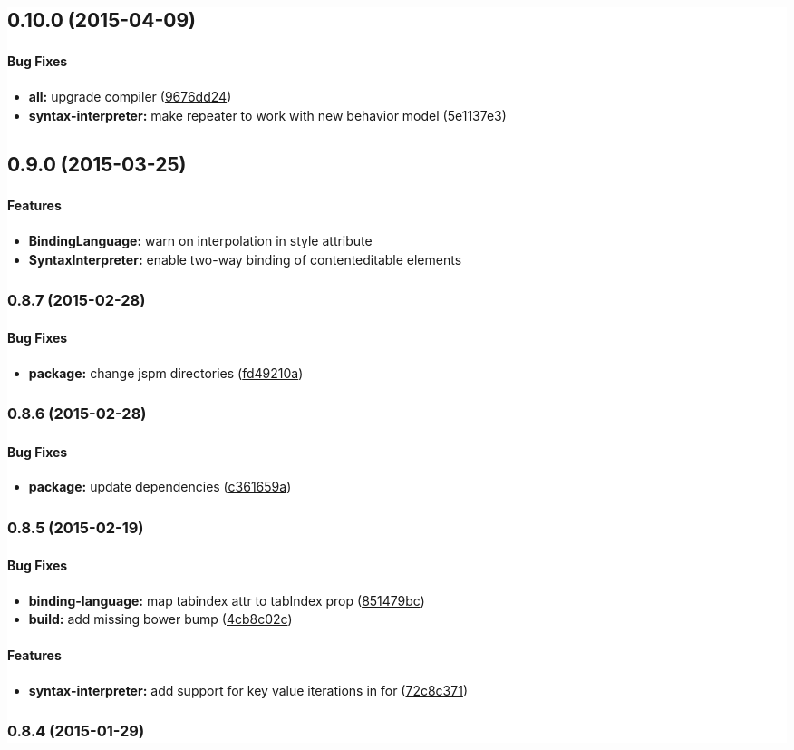 
## 0.10.0 (2015-04-09)


#### Bug Fixes

* **all:** upgrade compiler ([9676dd24](http://github.com/aurelia/templating-binding/commit/9676dd2442a3a3ccfa4a0873ee52c2ae7148b1a4))
* **syntax-interpreter:** make repeater to work with new behavior model ([5e1137e3](http://github.com/aurelia/templating-binding/commit/5e1137e3a8272bd6f9d1e3eb13a535de9346528e))


## 0.9.0 (2015-03-25)

#### Features

* **BindingLanguage:** warn on interpolation in style attribute
* **SyntaxInterpreter:** enable two-way binding of contenteditable elements

### 0.8.7 (2015-02-28)


#### Bug Fixes

* **package:** change jspm directories ([fd49210a](http://github.com/aurelia/templating-binding/commit/fd49210a56f7b926fd2f5a4ab311ba73fef534ee))


### 0.8.6 (2015-02-28)


#### Bug Fixes

* **package:** update dependencies ([c361659a](http://github.com/aurelia/templating-binding/commit/c361659a308d0c5267513c6ca681f4f4dfd64f70))


### 0.8.5 (2015-02-19)


#### Bug Fixes

* **binding-language:** map tabindex attr to tabIndex prop ([851479bc](http://github.com/aurelia/templating-binding/commit/851479bc3eaf311d69776e852328a03fe66f09ba))
* **build:** add missing bower bump ([4cb8c02c](http://github.com/aurelia/templating-binding/commit/4cb8c02c9aef319821b997cea15811d1b78fcee9))


#### Features

* **syntax-interpreter:** add support for key value iterations in for ([72c8c371](http://github.com/aurelia/templating-binding/commit/72c8c371776e45303ddefa8d1d4bfd08f2a6910f))


### 0.8.4 (2015-01-29)
